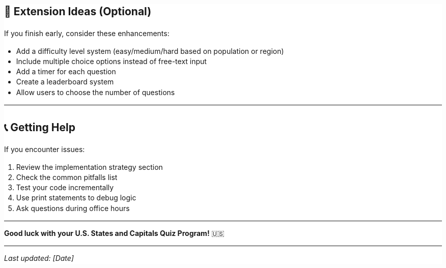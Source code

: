 
## 🚀 Extension Ideas (Optional)

If you finish early, consider these enhancements:
- Add a difficulty level system (easy/medium/hard based on population or region)
- Include multiple choice options instead of free-text input
- Add a timer for each question
- Create a leaderboard system
- Allow users to choose the number of questions

---

## 📞 Getting Help

If you encounter issues:
1. Review the implementation strategy section
2. Check the common pitfalls list
3. Test your code incrementally
4. Use print statements to debug logic
5. Ask questions during office hours

---

**Good luck with your U.S. States and Capitals Quiz Program!** 🇺🇸

---

*Last updated: [Date]*
